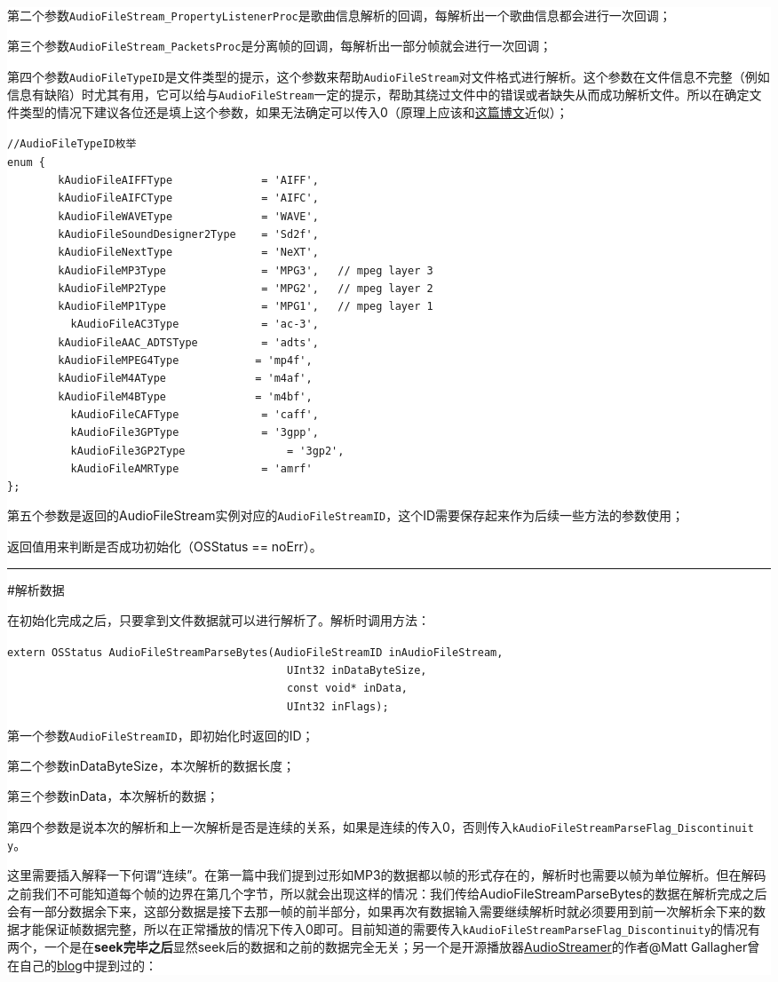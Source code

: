 第二个参数`AudioFileStream_PropertyListenerProc`是歌曲信息解析的回调，每解析出一个歌曲信息都会进行一次回调；

第三个参数`AudioFileStream_PacketsProc`是分离帧的回调，每解析出一部分帧就会进行一次回调；

第四个参数`AudioFileTypeID`是文件类型的提示，这个参数来帮助`AudioFileStream`对文件格式进行解析。这个参数在文件信息不完整（例如信息有缺陷）时尤其有用，它可以给与`AudioFileStream`一定的提示，帮助其绕过文件中的错误或者缺失从而成功解析文件。所以在确定文件类型的情况下建议各位还是填上这个参数，如果无法确定可以传入0（原理上应该和[这篇博文](/blog/2014/05/04/secret-of-avaudioplayer/)近似）；

```objc
//AudioFileTypeID枚举
enum {
        kAudioFileAIFFType				= 'AIFF',
        kAudioFileAIFCType				= 'AIFC',
        kAudioFileWAVEType				= 'WAVE',
        kAudioFileSoundDesigner2Type	= 'Sd2f',
        kAudioFileNextType				= 'NeXT',
        kAudioFileMP3Type				= 'MPG3',	// mpeg layer 3
        kAudioFileMP2Type				= 'MPG2',	// mpeg layer 2
        kAudioFileMP1Type				= 'MPG1',	// mpeg layer 1
		  kAudioFileAC3Type				= 'ac-3',
        kAudioFileAAC_ADTSType			= 'adts',
        kAudioFileMPEG4Type            = 'mp4f',
        kAudioFileM4AType              = 'm4af',
        kAudioFileM4BType              = 'm4bf',
		  kAudioFileCAFType				= 'caff',
		  kAudioFile3GPType				= '3gpp',
		  kAudioFile3GP2Type				= '3gp2',		
		  kAudioFileAMRType				= 'amrf'		
};
```

第五个参数是返回的AudioFileStream实例对应的`AudioFileStreamID`，这个ID需要保存起来作为后续一些方法的参数使用；

返回值用来判断是否成功初始化（OSStatus == noErr）。

----

#解析数据

在初始化完成之后，只要拿到文件数据就可以进行解析了。解析时调用方法：

```objc
extern OSStatus AudioFileStreamParseBytes(AudioFileStreamID inAudioFileStream,
											UInt32 inDataByteSize,
											const void* inData,
											UInt32 inFlags);
```
第一个参数`AudioFileStreamID`，即初始化时返回的ID；

第二个参数inDataByteSize，本次解析的数据长度；

第三个参数inData，本次解析的数据；

第四个参数是说本次的解析和上一次解析是否是连续的关系，如果是连续的传入0，否则传入`kAudioFileStreamParseFlag_Discontinuity`。

这里需要插入解释一下何谓“连续”。在第一篇中我们提到过形如MP3的数据都以帧的形式存在的，解析时也需要以帧为单位解析。但在解码之前我们不可能知道每个帧的边界在第几个字节，所以就会出现这样的情况：我们传给AudioFileStreamParseBytes的数据在解析完成之后会有一部分数据余下来，这部分数据是接下去那一帧的前半部分，如果再次有数据输入需要继续解析时就必须要用到前一次解析余下来的数据才能保证帧数据完整，所以在正常播放的情况下传入0即可。目前知道的需要传入`kAudioFileStreamParseFlag_Discontinuity`的情况有两个，一个是在**seek完毕之后**显然seek后的数据和之前的数据完全无关；另一个是开源播放器[AudioStreamer](https://github.com/mattgallagher/AudioStreamer)的作者@Matt Gallagher曾在自己的[blog](http://www.cocoawithlove.com/2008/09/streaming-and-playing-live-mp3-stream.html)中提到过的：
